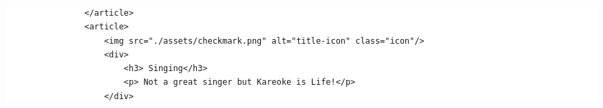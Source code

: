 
                    </article>
                    <article>
                        <img src="./assets/checkmark.png" alt="title-icon" class="icon"/>
                        <div>
                            <h3> Singing</h3>
                            <p> Not a great singer but Kareoke is Life!</p>
                        </div>
